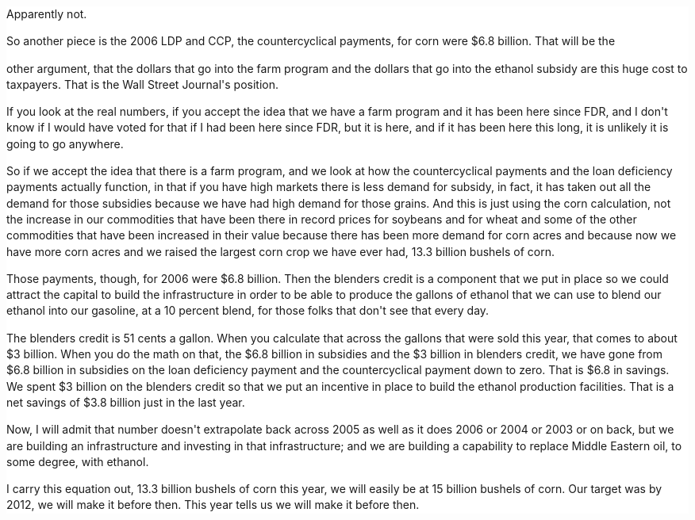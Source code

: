 Apparently not.

So another piece is the 2006 LDP and CCP, the countercyclical 
payments, for corn were $6.8 billion. That will be the


other argument, that the dollars that go into the farm program and the 
dollars that go into the ethanol subsidy are this huge cost to 
taxpayers. That is the Wall Street Journal's position.

If you look at the real numbers, if you accept the idea that we have 
a farm program and it has been here since FDR, and I don't know if I 
would have voted for that if I had been here since FDR, but it is here, 
and if it has been here this long, it is unlikely it is going to go 
anywhere.

So if we accept the idea that there is a farm program, and we look at 
how the countercyclical payments and the loan deficiency payments 
actually function, in that if you have high markets there is less 
demand for subsidy, in fact, it has taken out all the demand for those 
subsidies because we have had high demand for those grains. And this is 
just using the corn calculation, not the increase in our commodities 
that have been there in record prices for soybeans and for wheat and 
some of the other commodities that have been increased in their value 
because there has been more demand for corn acres and because now we 
have more corn acres and we raised the largest corn crop we have ever 
had, 13.3 billion bushels of corn.

Those payments, though, for 2006 were $6.8 billion. Then the blenders 
credit is a component that we put in place so we could attract the 
capital to build the infrastructure in order to be able to produce the 
gallons of ethanol that we can use to blend our ethanol into our 
gasoline, at a 10 percent blend, for those folks that don't see that 
every day.

The blenders credit is 51 cents a gallon. When you calculate that 
across the gallons that were sold this year, that comes to about $3 
billion. When you do the math on that, the $6.8 billion in subsidies 
and the $3 billion in blenders credit, we have gone from $6.8 billion 
in subsidies on the loan deficiency payment and the countercyclical 
payment down to zero. That is $6.8 in savings. We spent $3 billion on 
the blenders credit so that we put an incentive in place to build the 
ethanol production facilities. That is a net savings of $3.8 billion 
just in the last year.

Now, I will admit that number doesn't extrapolate back across 2005 as 
well as it does 2006 or 2004 or 2003 or on back, but we are building an 
infrastructure and investing in that infrastructure; and we are 
building a capability to replace Middle Eastern oil, to some degree, 
with ethanol.



I carry this equation out, 13.3 billion bushels of corn this year, we 
will easily be at 15 billion bushels of corn. Our target was by 2012, 
we will make it before then. This year tells us we will make it before 
then.
